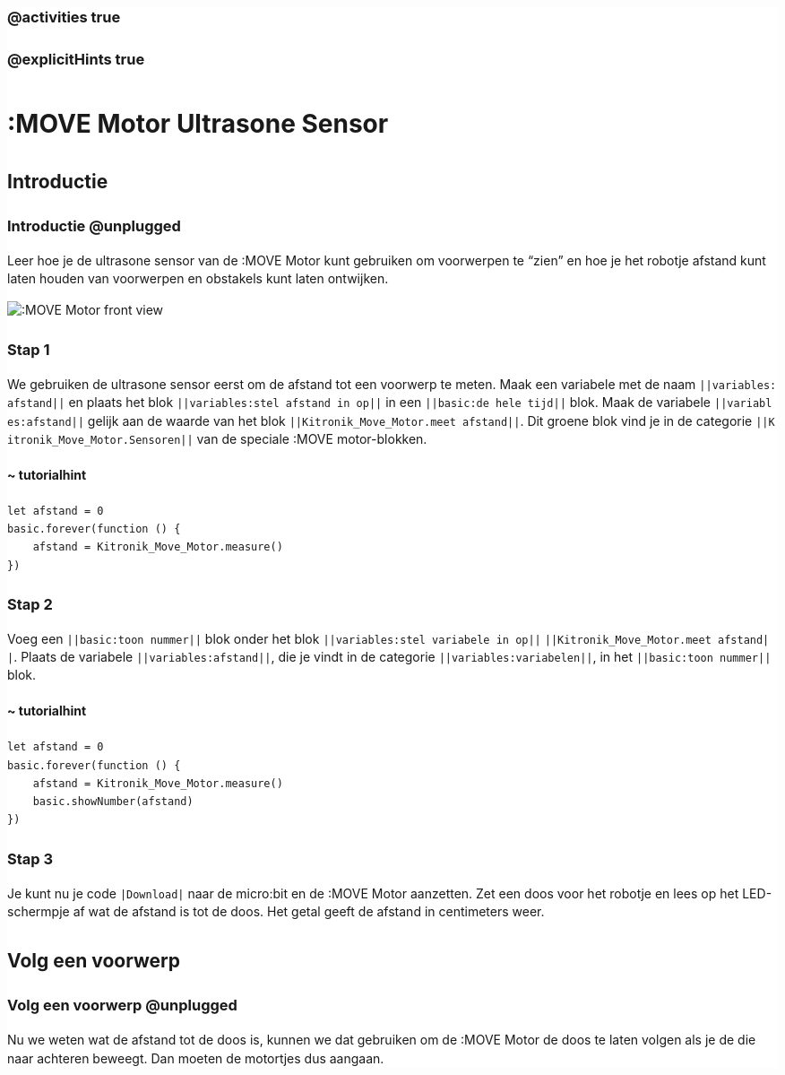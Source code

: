 ### @activities true
### @explicitHints true

# :MOVE Motor Ultrasone Sensor

## Introductie
### Introductie @unplugged
Leer hoe je de ultrasone sensor van de :MOVE Motor kunt gebruiken om voorwerpen te “zien” en hoe je het robotje afstand kunt laten houden van voorwerpen en obstakels kunt laten ontwijken.

![:MOVE Motor front view](https://KitronikLtd.github.io/pxt-kitronik-move-motor/assets/move-motor-front.jpg)

### Stap 1
We gebruiken de ultrasone sensor eerst om de afstand tot een voorwerp te meten. Maak een variabele met de naam ``||variables:afstand||`` en plaats het blok ``||variables:stel afstand in op||`` in een ``||basic:de hele tijd||`` blok. Maak de variabele ``||variables:afstand||`` gelijk aan de waarde van het blok ``||Kitronik_Move_Motor.meet afstand||``. Dit groene blok vind je in de categorie ``||Kitronik_Move_Motor.Sensoren||`` van de speciale :MOVE motor-blokken.


#### ~ tutorialhint
```blocks
let afstand = 0
basic.forever(function () {
    afstand = Kitronik_Move_Motor.measure()
})
```

### Stap 2
Voeg een ``||basic:toon nummer||`` blok onder het blok ``||variables:stel variabele in op||``  ``||Kitronik_Move_Motor.meet afstand||``. Plaats de variabele ``||variables:afstand||``, die je vindt in de categorie ``||variables:variabelen||``, in het ``||basic:toon nummer||`` blok.


#### ~ tutorialhint
```blocks
let afstand = 0
basic.forever(function () {
    afstand = Kitronik_Move_Motor.measure()
    basic.showNumber(afstand)
})
```

### Stap 3
Je kunt nu je code ``|Download|`` naar de micro:bit en de :MOVE Motor aanzetten. Zet een doos voor het robotje en lees op het LED-schermpje af wat de afstand is tot de doos. Het getal geeft de afstand in centimeters weer.

## Volg een voorwerp
### Volg een voorwerp @unplugged
Nu we weten wat de afstand tot de doos is, kunnen we dat gebruiken om de :MOVE Motor de doos te laten volgen als je de die naar achteren beweegt. Dan moeten de motortjes dus aangaan. 
